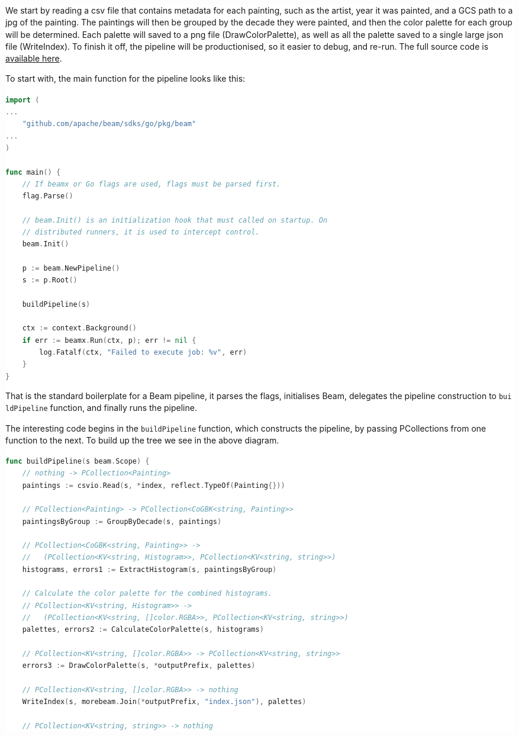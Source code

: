 We start by reading a csv file that contains metadata for each painting, such as the artist, year it was painted, and a GCS path to a jpg of the painting. The paintings will then be grouped by the decade they were painted, and then the color palette for each group will be determined. Each palette will saved to a png file (DrawColorPalette), as well as all the palette saved to a single large json file (WriteIndex). To finish it off, the pipeline will be productionised, so it easier to debug, and re-run. The full source code is [available here](https://github.com/bramp/dataflow-art).

To start with, the main function for the pipeline looks like this:

```go
import (
...
	"github.com/apache/beam/sdks/go/pkg/beam"
...
)

func main() {
	// If beamx or Go flags are used, flags must be parsed first.
	flag.Parse()

	// beam.Init() is an initialization hook that must called on startup. On
	// distributed runners, it is used to intercept control.
	beam.Init()

	p := beam.NewPipeline()
	s := p.Root()

	buildPipeline(s)

	ctx := context.Background()
	if err := beamx.Run(ctx, p); err != nil {
		log.Fatalf(ctx, "Failed to execute job: %v", err)
	}
}
```

That is the standard boilerplate for a Beam pipeline, it parses the flags, initialises Beam, delegates the pipeline construction to `buildPipeline` function, and finally runs the pipeline.

The interesting code begins in the `buildPipeline` function, which constructs the pipeline, by passing PCollections from one function to the next. To build up the tree we see in the above diagram.

```go
func buildPipeline(s beam.Scope) {
	// nothing -> PCollection<Painting>
	paintings := csvio.Read(s, *index, reflect.TypeOf(Painting{}))

	// PCollection<Painting> -> PCollection<CoGBK<string, Painting>>
	paintingsByGroup := GroupByDecade(s, paintings)

	// PCollection<CoGBK<string, Painting>> ->
	//   (PCollection<KV<string, Histogram>>, PCollection<KV<string, string>>)
	histograms, errors1 := ExtractHistogram(s, paintingsByGroup)

	// Calculate the color palette for the combined histograms.
	// PCollection<KV<string, Histogram>> ->
	//   (PCollection<KV<string, []color.RGBA>>, PCollection<KV<string, string>>)
	palettes, errors2 := CalculateColorPalette(s, histograms)

	// PCollection<KV<string, []color.RGBA>> -> PCollection<KV<string, string>>
	errors3 := DrawColorPalette(s, *outputPrefix, palettes)

	// PCollection<KV<string, []color.RGBA>> -> nothing
	WriteIndex(s, morebeam.Join(*outputPrefix, "index.json"), palettes)

	// PCollection<KV<string, string>> -> nothing
```